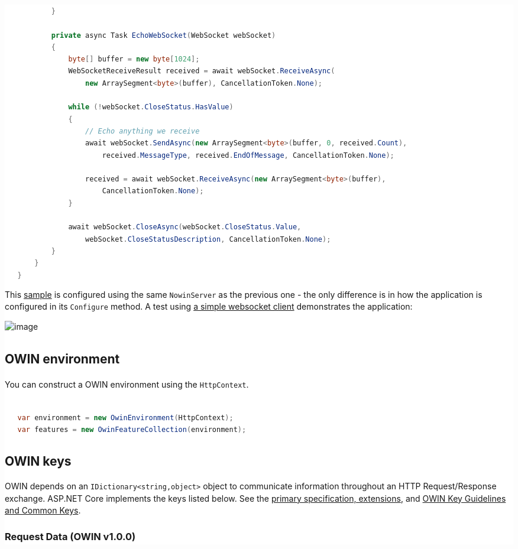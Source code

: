 ````c#
           }

           private async Task EchoWebSocket(WebSocket webSocket)
           {
               byte[] buffer = new byte[1024];
               WebSocketReceiveResult received = await webSocket.ReceiveAsync(
                   new ArraySegment<byte>(buffer), CancellationToken.None);

               while (!webSocket.CloseStatus.HasValue)
               {
                   // Echo anything we receive
                   await webSocket.SendAsync(new ArraySegment<byte>(buffer, 0, received.Count), 
                       received.MessageType, received.EndOfMessage, CancellationToken.None);

                   received = await webSocket.ReceiveAsync(new ArraySegment<byte>(buffer), 
                       CancellationToken.None);
               }

               await webSocket.CloseAsync(webSocket.CloseStatus.Value, 
                   webSocket.CloseStatusDescription, CancellationToken.None);
           }
       }
   }
   ````

This [sample](https://github.com/aspnet/Docs/tree/master/aspnet/fundamentals/owin/sample) is configured using the same `NowinServer` as the previous one - the only difference is in how the application is configured in its `Configure` method. A test using [a simple websocket client](https://chrome.google.com/webstore/detail/simple-websocket-client/pfdhoblngboilpfeibdedpjgfnlcodoo?hl=en) demonstrates  the application:

![image](owin/_static/websocket-test.png)

  ## OWIN environment

You can construct a OWIN environment using the `HttpContext`.



````c#

   var environment = new OwinEnvironment(HttpContext);
   var features = new OwinFeatureCollection(environment);
   ````

  ## OWIN keys

OWIN depends on an `IDictionary<string,object>` object to communicate information throughout an HTTP Request/Response exchange. ASP.NET Core implements the keys listed below. See the [primary specification, extensions](http://owin.org/#spec), and [OWIN Key Guidelines and Common Keys](http://owin.org/spec/spec/CommonKeys.html).

### Request Data (OWIN v1.0.0)
